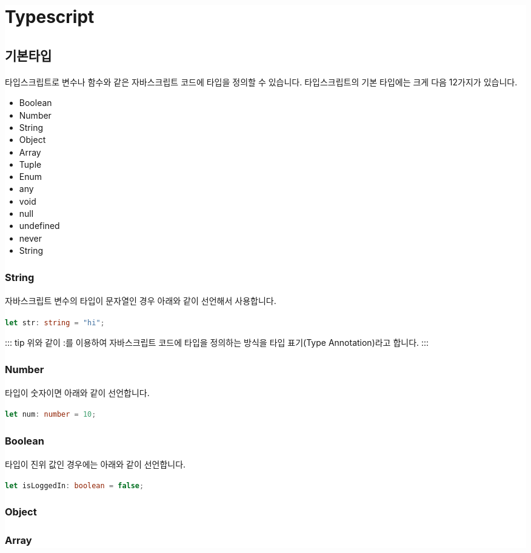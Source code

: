 # Typescript

## 기본타입

타입스크립트로 변수나 함수와 같은 자바스크립트 코드에 타입을 정의할 수 있습니다.
타입스크립트의 기본 타입에는 크게 다음 12가지가 있습니다.

- Boolean
- Number
- String
- Object
- Array
- Tuple
- Enum
- any
- void
- null
- undefined
- never
- String

### String

자바스크립트 변수의 타입이 문자열인 경우 아래와 같이 선언해서 사용합니다.

```ts
let str: string = "hi";
```

::: tip
위와 같이 :를 이용하여 자바스크립트 코드에 타입을 정의하는 방식을 타입 표기(Type Annotation)라고 합니다.
:::

### Number

타입이 숫자이면 아래와 같이 선언합니다.

```ts
let num: number = 10;
```

### Boolean

타입이 진위 값인 경우에는 아래와 같이 선언합니다.

```ts
let isLoggedIn: boolean = false;
```

### Object

### Array
